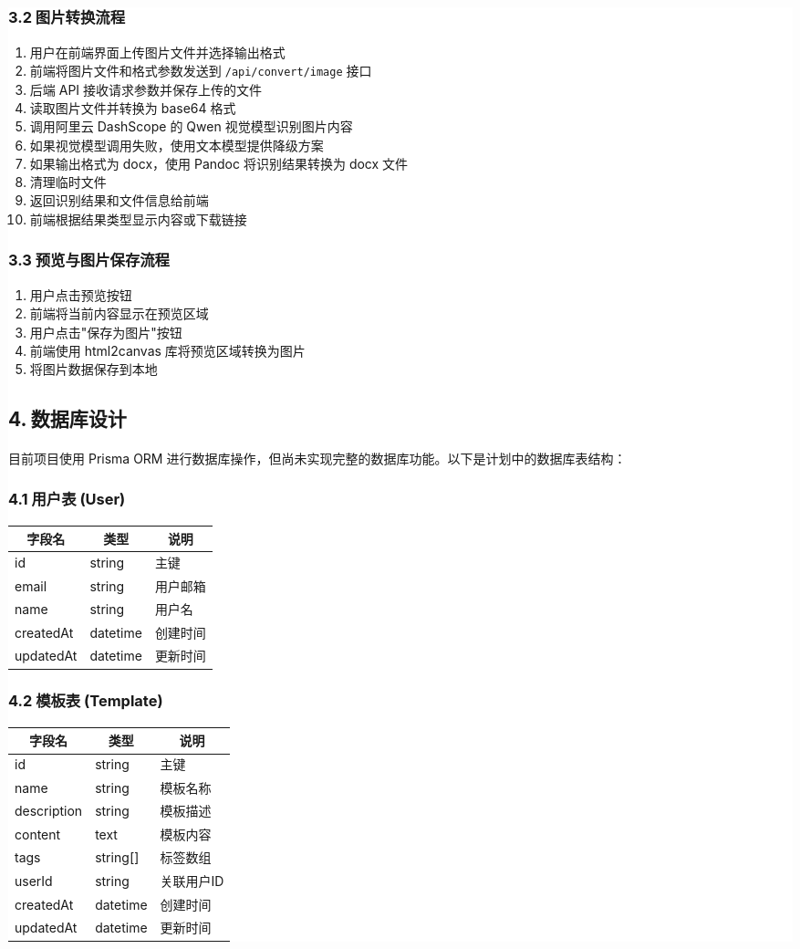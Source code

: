 ### 3.2 图片转换流程

1. 用户在前端界面上传图片文件并选择输出格式
2. 前端将图片文件和格式参数发送到 `/api/convert/image` 接口
3. 后端 API 接收请求参数并保存上传的文件
4. 读取图片文件并转换为 base64 格式
5. 调用阿里云 DashScope 的 Qwen 视觉模型识别图片内容
6. 如果视觉模型调用失败，使用文本模型提供降级方案
7. 如果输出格式为 docx，使用 Pandoc 将识别结果转换为 docx 文件
8. 清理临时文件
9. 返回识别结果和文件信息给前端
10. 前端根据结果类型显示内容或下载链接

### 3.3 预览与图片保存流程

1. 用户点击预览按钮
2. 前端将当前内容显示在预览区域
3. 用户点击"保存为图片"按钮
4. 前端使用 html2canvas 库将预览区域转换为图片
5. 将图片数据保存到本地

## 4. 数据库设计

目前项目使用 Prisma ORM 进行数据库操作，但尚未实现完整的数据库功能。以下是计划中的数据库表结构：

### 4.1 用户表 (User)
| 字段名 | 类型 | 说明 |
|--------|------|------|
| id | string | 主键 |
| email | string | 用户邮箱 |
| name | string | 用户名 |
| createdAt | datetime | 创建时间 |
| updatedAt | datetime | 更新时间 |

### 4.2 模板表 (Template)
| 字段名 | 类型 | 说明 |
|--------|------|------|
| id | string | 主键 |
| name | string | 模板名称 |
| description | string | 模板描述 |
| content | text | 模板内容 |
| tags | string[] | 标签数组 |
| userId | string | 关联用户ID |
| createdAt | datetime | 创建时间 |
| updatedAt | datetime | 更新时间 |
